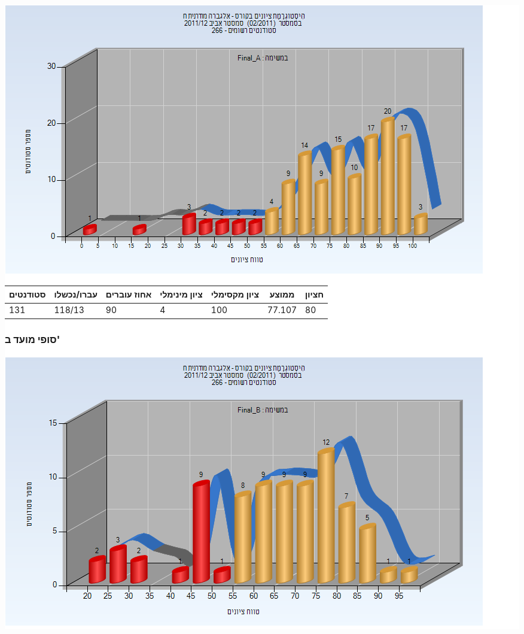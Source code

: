 ![201102 Final_A](201102/Final_A.png)

| סטודנטים | עברו/נכשלו | אחוז עוברים | ציון מינימלי | ציון מקסימלי | ממוצע | חציון |
| ---- | ---- | ---- | ---- | ---- | ---- | ---- |
| 131 | 118/13 | 90 | 4 | 100 | 77.107 | 80 |

<h3 id="201102-Final_B">סופי מועד ב'</h3>

![201102 Final_B](201102/Final_B.png)
